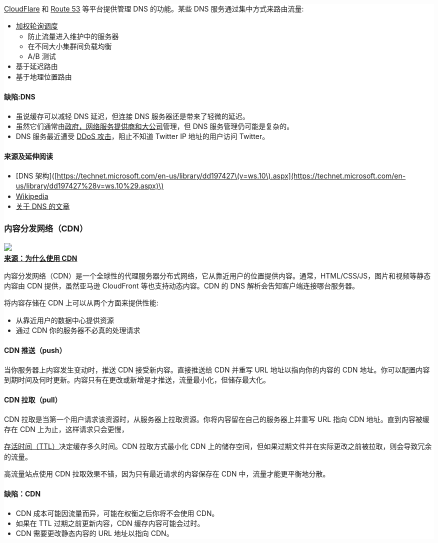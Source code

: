 [CloudFlare](https://www.cloudflare.com/dns/) 和 [Route 53](https://aws.amazon.com/route53/) 等平台提供管理 DNS 的功能。某些 DNS 服务通过集中方式来路由流量:

* [加权轮询调度](http://g33kinfo.com/info/archives/2657)
  * 防止流量进入维护中的服务器
  * 在不同大小集群间负载均衡
  * A/B 测试
* 基于延迟路由
* 基于地理位置路由

#### 缺陷:DNS

* 虽说缓存可以减轻 DNS 延迟，但连接 DNS 服务器还是带来了轻微的延迟。
* 虽然它们通常由[政府，网络服务提供商和大公司](http://superuser.com/questions/472695/who-controls-the-dns-servers/472729)管理，但 DNS 服务管理仍可能是复杂的。
* DNS 服务最近遭受 [DDoS 攻击](http://dyn.com/blog/dyn-analysis-summary-of-friday-october-21-attack/)，阻止不知道 Twitter IP 地址的用户访问 Twitter。

#### 来源及延伸阅读

* \[DNS 架构\]\([https://technet.microsoft.com/en-us/library/dd197427\(v=ws.10\).aspx](https://technet.microsoft.com/en-us/library/dd197427%28v=ws.10%29.aspx)\)
* [Wikipedia](https://en.wikipedia.org/wiki/Domain_Name_System)
* [关于 DNS 的文章](https://support.dnsimple.com/categories/dns/)

### 内容分发网络（CDN）

 ![](http://i.imgur.com/h9TAuGI.jpg)  
 [**来源：为什么使用 CDN**](https://www.creative-artworks.eu/why-use-a-content-delivery-network-cdn/)

内容分发网络（CDN）是一个全球性的代理服务器分布式网络，它从靠近用户的位置提供内容。通常，HTML/CSS/JS，图片和视频等静态内容由 CDN 提供，虽然亚马逊 CloudFront 等也支持动态内容。CDN 的 DNS 解析会告知客户端连接哪台服务器。

将内容存储在 CDN 上可以从两个方面来提供性能:

* 从靠近用户的数据中心提供资源
* 通过 CDN 你的服务器不必真的处理请求

#### CDN 推送（push）

当你服务器上内容发生变动时，推送 CDN 接受新内容。直接推送给 CDN 并重写 URL 地址以指向你的内容的 CDN 地址。你可以配置内容到期时间及何时更新。内容只有在更改或新增是才推送，流量最小化，但储存最大化。

#### CDN 拉取（pull）

CDN 拉取是当第一个用户请求该资源时，从服务器上拉取资源。你将内容留在自己的服务器上并重写 URL 指向 CDN 地址。直到内容被缓存在 CDN 上为止，这样请求只会更慢，

[存活时间（TTL）](https://en.wikipedia.org/wiki/Time_to_live)决定缓存多久时间。CDN 拉取方式最小化 CDN 上的储存空间，但如果过期文件并在实际更改之前被拉取，则会导致冗余的流量。

高流量站点使用 CDN 拉取效果不错，因为只有最近请求的内容保存在 CDN 中，流量才能更平衡地分散。

#### 缺陷：CDN

* CDN 成本可能因流量而异，可能在权衡之后你将不会使用 CDN。
* 如果在 TTL 过期之前更新内容，CDN 缓存内容可能会过时。
* CDN 需要更改静态内容的 URL 地址以指向 CDN。
